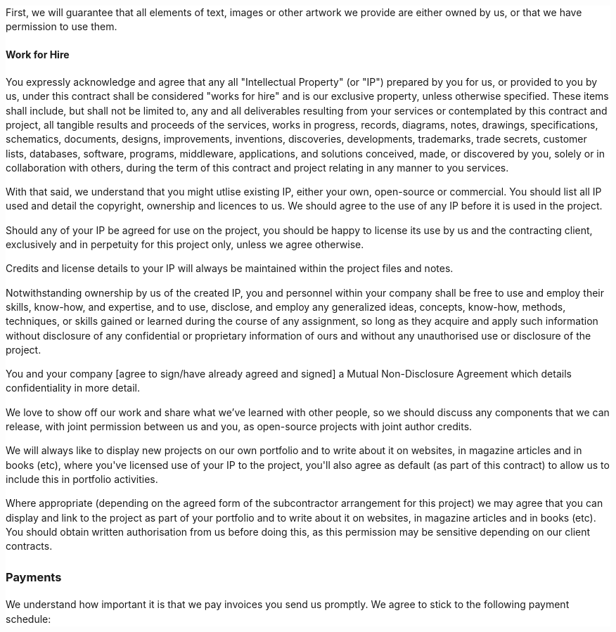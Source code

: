 First, we will guarantee that all elements of text, images or other artwork we provide are either owned by us, or that we have permission to use them.

#### Work for Hire

You expressly acknowledge and agree that any all "Intellectual Property" (or "IP") prepared by you for us, or provided to you by us, under this contract shall be considered "works for hire" and is our exclusive property, unless otherwise specified. These items shall include, but shall not be limited to, any and all deliverables resulting from your services or contemplated by this contract and project, all tangible results and proceeds of the services, works in progress, records, diagrams, notes, drawings, specifications, schematics, documents, designs, improvements, inventions, discoveries, developments, trademarks, trade secrets, customer lists, databases, software, programs, middleware, applications, and solutions conceived, made, or discovered by you, solely or in collaboration with others, during the term of this contract and project relating in any manner to you services.

With that said, we understand that you might utlise existing IP, either your own, open-source or commercial. You should list all IP used and detail the copyright, ownership and licences to us. We should agree to the use of any IP before it is used in the project.

Should any of your IP be agreed for use on the project, you should be happy to license its use by us and the contracting client, exclusively and in perpetuity for this project only, unless we agree otherwise.

Credits and license details to your IP will always be maintained within the project files and notes. 

Notwithstanding ownership by us of the created IP, you and personnel within your company shall be free to use and employ their skills, know-how, and expertise, and to use, disclose, and employ any generalized ideas, concepts, know-how, methods, techniques, or skills gained or learned during the course of any assignment, so long as they acquire and apply such information without disclosure of any confidential or proprietary information of ours and without any unauthorised use or disclosure of the project.

You and your company [agree to sign/have already agreed and signed] a Mutual Non-Disclosure Agreement which details confidentiality in more detail.

We love to show off our work and share what we’ve learned with other people, so we should discuss any components that we can release, with joint permission between us and you, as open-source projects with joint author credits. 

We will always like to display new projects on our own portfolio and to write about it on websites, in magazine articles and in books (etc), where you've licensed use of your IP to the project, you'll also agree as default (as part of this contract) to allow us to include this in portfolio activities. 

Where appropriate (depending on the agreed form of the subcontractor arrangement for this project) we may agree that you can display and link to the project as part of your portfolio and to write about it on websites, in magazine articles and in books (etc). You should obtain written authorisation from us before doing this, as this permission may be sensitive depending on our client contracts.


### Payments 

We understand how important it is that we pay invoices you send us promptly. We agree to stick to the following payment schedule:
